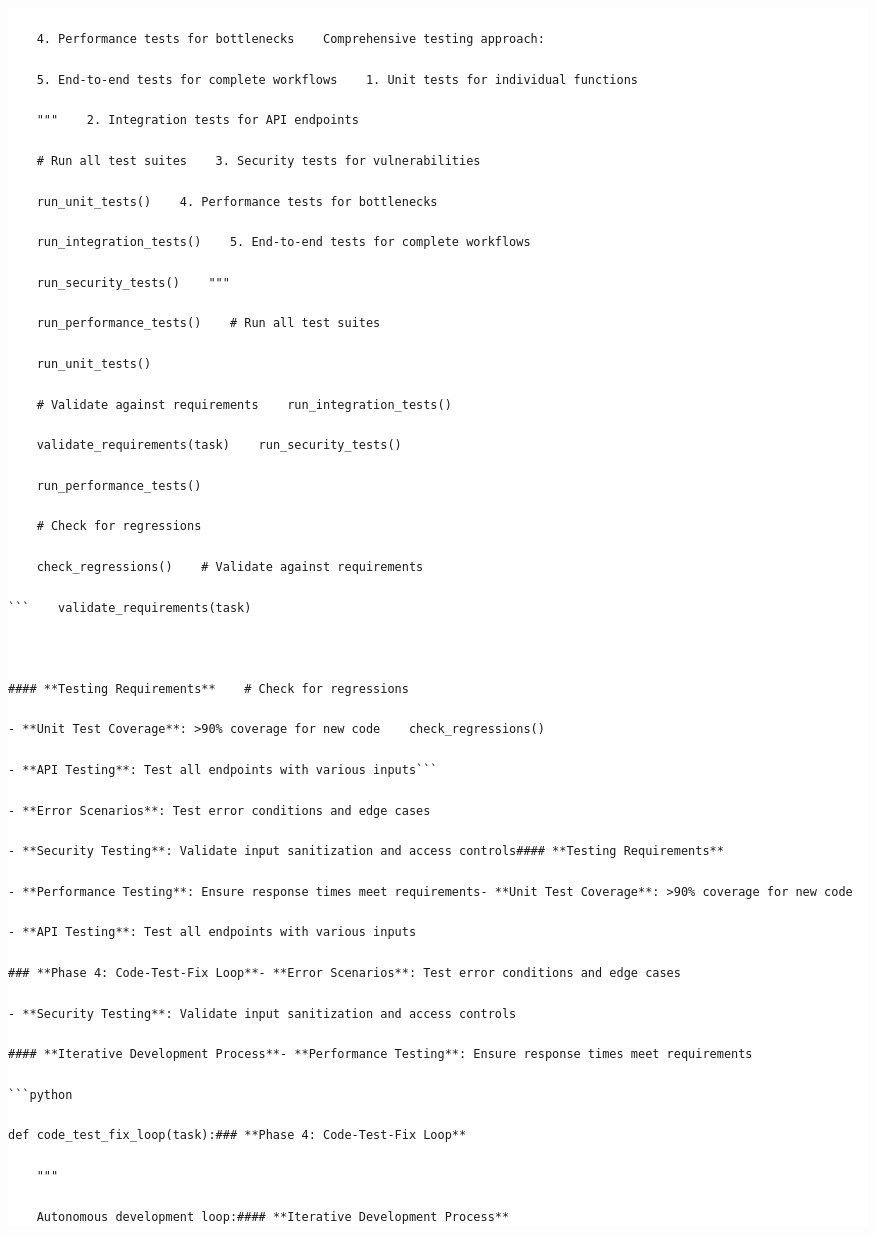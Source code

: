 ```bashThis centralized command runner ensures consistent server management and testing workflows.

    4. Performance tests for bottlenecks    Comprehensive testing approach:

    5. End-to-end tests for complete workflows    1. Unit tests for individual functions

    """    2. Integration tests for API endpoints

    # Run all test suites    3. Security tests for vulnerabilities

    run_unit_tests()    4. Performance tests for bottlenecks

    run_integration_tests()    5. End-to-end tests for complete workflows

    run_security_tests()    """

    run_performance_tests()    # Run all test suites

    run_unit_tests()

    # Validate against requirements    run_integration_tests()

    validate_requirements(task)    run_security_tests()

    run_performance_tests()

    # Check for regressions

    check_regressions()    # Validate against requirements

```    validate_requirements(task)



#### **Testing Requirements**    # Check for regressions

- **Unit Test Coverage**: >90% coverage for new code    check_regressions()

- **API Testing**: Test all endpoints with various inputs```

- **Error Scenarios**: Test error conditions and edge cases

- **Security Testing**: Validate input sanitization and access controls#### **Testing Requirements**

- **Performance Testing**: Ensure response times meet requirements- **Unit Test Coverage**: >90% coverage for new code

- **API Testing**: Test all endpoints with various inputs

### **Phase 4: Code-Test-Fix Loop**- **Error Scenarios**: Test error conditions and edge cases

- **Security Testing**: Validate input sanitization and access controls

#### **Iterative Development Process**- **Performance Testing**: Ensure response times meet requirements

```python

def code_test_fix_loop(task):### **Phase 4: Code-Test-Fix Loop**

    """

    Autonomous development loop:#### **Iterative Development Process**
```